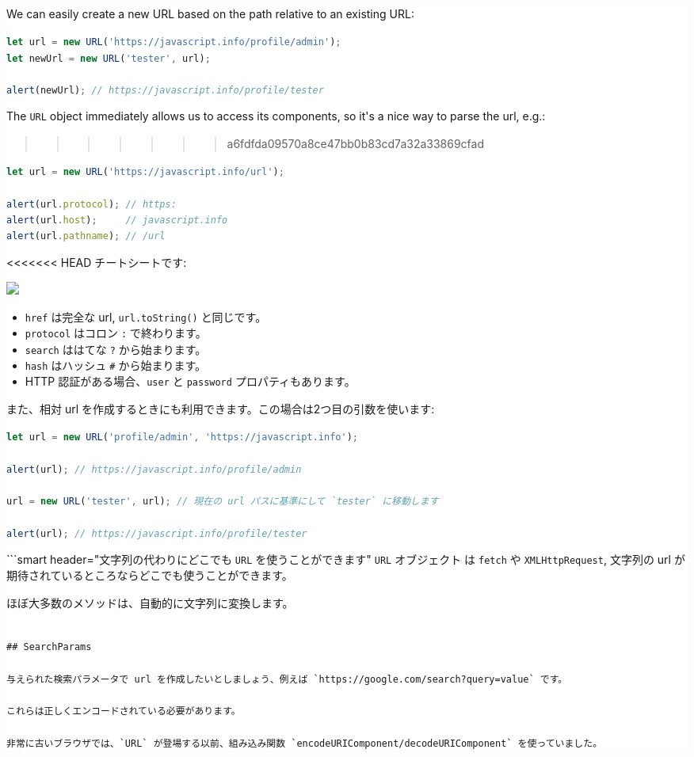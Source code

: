 We can easily create a new URL based on the path relative to an existing URL:

```js run
let url = new URL('https://javascript.info/profile/admin');
let newUrl = new URL('tester', url);

alert(newUrl); // https://javascript.info/profile/tester
```

The `URL` object immediately allows us to access its components, so it's a nice way to parse the url, e.g.:
>>>>>>> a6fdfda09570a8ce47bb0b83cd7a32a33869cfad

```js run
let url = new URL('https://javascript.info/url');

alert(url.protocol); // https:
alert(url.host);     // javascript.info
alert(url.pathname); // /url
```

<<<<<<< HEAD
チートシートです:

![](url-object.svg)

- `href` は完全な url, `url.toString()` と同じです。
- `protocol` はコロン `:` で終わります。
- `search` ははてな `?` から始まります。
- `hash` はハッシュ `#` から始まります。
- HTTP 認証がある場合、`user` と `password` プロパティもあります。

また、相対 url を作成するときにも利用できます。この場合は2つ目の引数を使います:

```js run
let url = new URL('profile/admin', 'https://javascript.info');

alert(url); // https://javascript.info/profile/admin

url = new URL('tester', url); // 現在の url パスに基準にして `tester` に移動します 

alert(url); // https://javascript.info/profile/tester
```

```smart header="文字列の代わりにどこでも `URL` を使うことができます"
`URL` オブジェクト は `fetch` や `XMLHttpRequest`, 文字列の url が期待されているところならどこでも使うことができます。

ほぼ大多数のメソッドは、自動的に文字列に変換します。
```

## SearchParams

与えられた検索パラメータで url を作成したいとしましょう、例えば `https://google.com/search?query=value` です。

これらは正しくエンコードされている必要があります。

非常に古いブラウザでは、`URL` が登場する以前、組み込み関数 `encodeURIComponent/decodeURIComponent` を使っていました。
